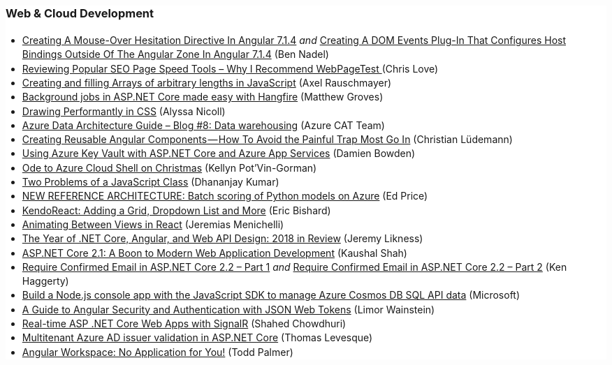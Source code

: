 

### <a name="web"></a>Web & Cloud Development

  * <a href="https://www.bennadel.com/blog/3550-creating-a-mouse-over-hesitation-directive-in-angular-7-1-4.htm" target="_blank">Creating A Mouse-Over Hesitation Directive In Angular 7.1.4</a> _and_ <a href="https://www.bennadel.com/blog/3551-creating-a-dom-events-plug-in-that-configures-host-bindings-outside-of-the-angular-zone-in-angular-7-1-4.htm" target="_blank">Creating A DOM Events Plug-In That Configures Host Bindings Outside Of The Angular Zone In Angular 7.1.4</a> (Ben Nadel)
  * <a href="https://love2dev.com/seo/page-speed-tools" target="_blank">Reviewing Popular SEO Page Speed Tools &#8211; Why I Recommend WebPageTest </a> (Chris Love)
  * <a href="http://feedproxy.google.com/~r/2ality/~3/nxPyEU5K5-w/creating-arrays.html" target="_blank">Creating and filling Arrays of arbitrary lengths in JavaScript</a> (Axel Rauschmayer)
  * <a href="http://feedproxy.google.com/~r/CrossCuttingConcerns/~3/-TLYeiNvIfw/Background-jobs-ASP-NET-Core-Hangfire" target="_blank">Background jobs in ASP.NET Core made easy with Hangfire</a> (Matthew Groves)
  * <a href="https://www.telerik.com/blogs/drawing-performantly-in-css" target="_blank">Drawing Performantly in CSS</a> (Alyssa Nicoll)
  * <a href="https://blogs.msdn.microsoft.com/azurecat/2018/12/24/azure-data-architecture-guide-blog-8-data-warehousing/" target="_blank">Azure Data Architecture Guide – Blog #8: Data warehousing</a> (Azure CAT Team)
  * <a href="https://blog.angularindepth.com/creating-reusable-angular-components-how-to-avoid-the-painful-trap-most-go-in-d531761d6c7a?source=rss----e5ed704095b---4" target="_blank">Creating Reusable Angular Components — How To Avoid the Painful Trap Most Go In</a> (Christian Lüdemann)
  * <a href="https://damienbod.com/2018/12/23/using-azure-key-vault-with-asp-net-core-and-azure-app-services/" target="_blank">Using Azure Key Vault with ASP.NET Core and Azure App Services</a> (Damien Bowden)
  * <a href="https://dbakevlar.com/2018/12/ode-to-azure-cloud-shell-on-christmas/" target="_blank">Ode to Azure Cloud Shell on Christmas</a> (Kellyn Pot’Vin-Gorman)
  * <a href="https://www.infragistics.com/community/blogs/b/infragistics/posts/two-problems-of-a-javascript-class" target="_blank">Two Problems of a JavaScript Class</a> (Dhananjay Kumar)
  * <a href="https://blogs.msdn.microsoft.com/azurecat/2018/12/21/new-reference-architecture-batch-scoring-of-python-models-on-azure/" target="_blank">NEW REFERENCE ARCHITECTURE: Batch scoring of Python models on Azure</a> (Ed Price)
  * <a href="https://www.telerik.com/blogs/kendoreact-adding-a-grid-dropdown-list-and-more" target="_blank">KendoReact: Adding a Grid, Dropdown List and More</a> (Eric Bishard)
  * <a href="https://css-tricks.com/animating-between-views-in-react/" target="_blank">Animating Between Views in React</a> (Jeremias Menichelli)
  * <a href="https://blog.jeremylikness.com/the-year-of-net-core-angular-and-web-api-design-2018-in-review-5e6f4bb36b76?source=rss----f5c09f3c73f4---4" target="_blank">The Year of .NET Core, Angular, and Web API Design: 2018 in Review</a> (Jeremy Likness)
  * <a href="https://dzone.com/articles/aspnet-core-21-a-boon-to-modern-web-application-de?utm_medium=feed&utm_source=feedpress.me&utm_campaign=Feed%3A+dzone" target="_blank">ASP.NET Core 2.1: A Boon to Modern Web Application Development</a> (Kaushal Shah)
  * <a href="https://www.codeproject.com/Articles/1272172/Require-Confirmed-Email-in-ASP-NET-Core-2-2-Part-1" target="_blank">Require Confirmed Email in ASP.NET Core 2.2 &#8211; Part 1</a> _and_ <a href="https://www.codeproject.com/Articles/1272510/Require-Confirmed-Email-in-ASP-NET-Core-2-2-Part-2" target="_blank">Require Confirmed Email in ASP.NET Core 2.2 &#8211; Part 2</a> (Ken Haggerty)
  * <a href="https://www.codeproject.com/Articles/1272158/Build-a-Node-js-console-app-with-the-JavaScript-SD" target="_blank">Build a Node.js console app with the JavaScript SDK to manage Azure Cosmos DB SQL API data</a> (Microsoft)
  * <a href="https://www.grapecity.com/en/blogs/developers-guide-to-angular-security-and-authentication" target="_blank">A Guide to Angular Security and Authentication with JSON Web Tokens</a> (Limor Wainstein)
  * <a href="https://wakeupandcode.com/real-time-asp-net-core-web-apps-with-signalr/" target="_blank">Real-time ASP .NET Core Web Apps with SignalR</a> (Shahed Chowdhuri)
  * <a href="https://www.thomaslevesque.com/2018/12/24/multitenant-azure-ad-issuer-validation-in-asp-net-core/" target="_blank">Multitenant Azure AD issuer validation in ASP.NET Core</a> (Thomas Levesque)
  * <a href="https://blog.angularindepth.com/angular-workspace-no-application-for-you-4b451afcc2ba?source=rss----e5ed704095b---4" target="_blank">Angular Workspace: No Application for You!</a> (Todd Palmer)